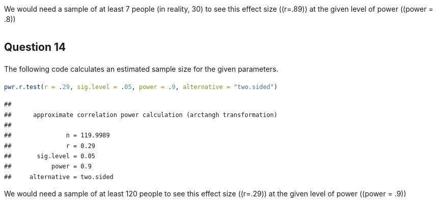 We would need a sample of at least 7 people (in reality, 30) to see this
effect size (\(r=.89\)) at the given level of power (\(power = .8\))

## Question 14

The following code calculates an estimated sample size for the given
parameters.

``` r
pwr.r.test(r = .29, sig.level = .05, power = .9, alternative = "two.sided")
```

    ## 
    ##      approximate correlation power calculation (arctangh transformation) 
    ## 
    ##               n = 119.9989
    ##               r = 0.29
    ##       sig.level = 0.05
    ##           power = 0.9
    ##     alternative = two.sided

We would need a sample of at least 120 people to see this effect size
(\(r=.29\)) at the given level of power (\(power = .9\))
